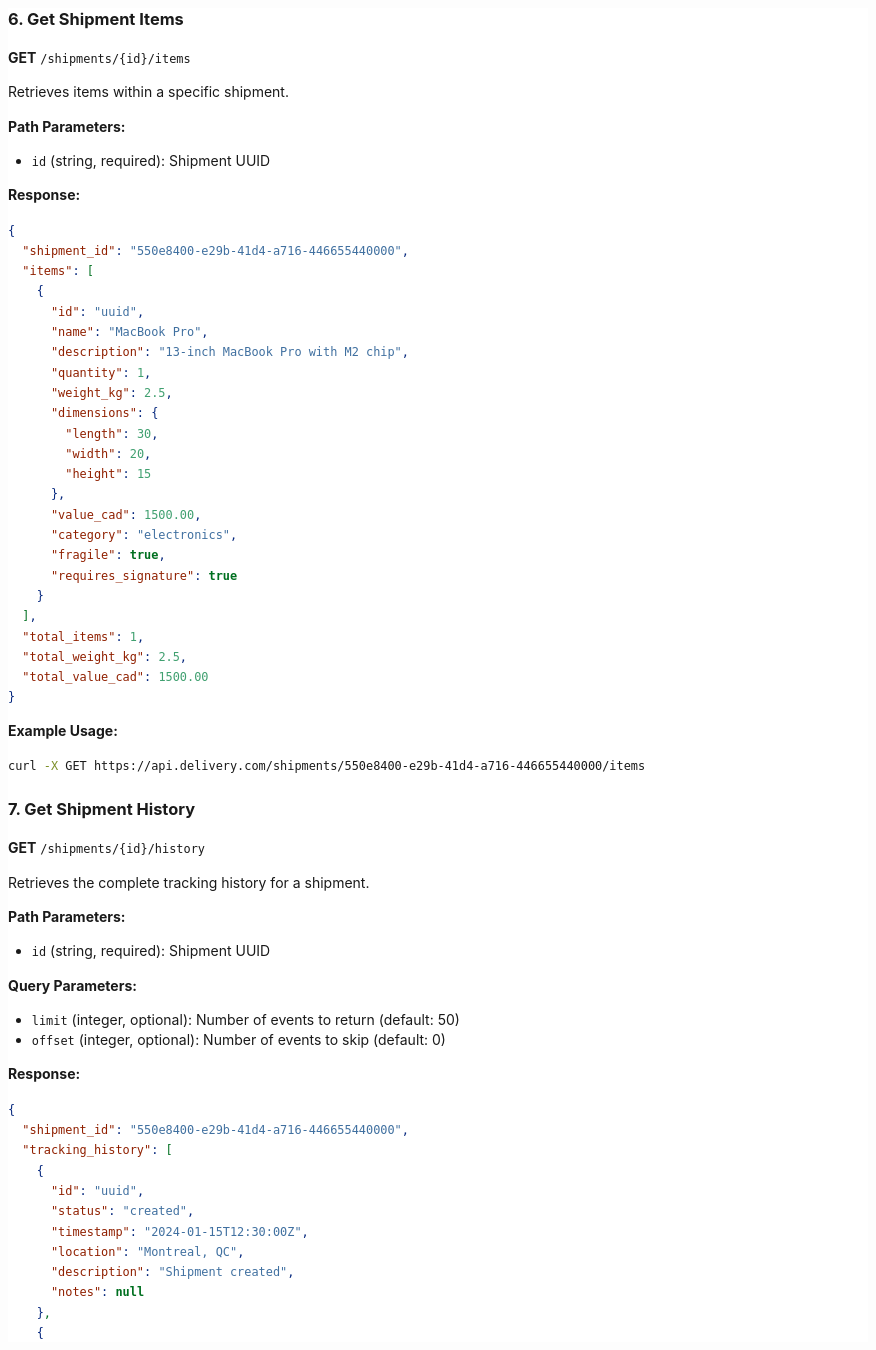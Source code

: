 ### 6. Get Shipment Items
**GET** `/shipments/{id}/items`

Retrieves items within a specific shipment.

**Path Parameters:**
- `id` (string, required): Shipment UUID

**Response:**
```json
{
  "shipment_id": "550e8400-e29b-41d4-a716-446655440000",
  "items": [
    {
      "id": "uuid",
      "name": "MacBook Pro",
      "description": "13-inch MacBook Pro with M2 chip",
      "quantity": 1,
      "weight_kg": 2.5,
      "dimensions": {
        "length": 30,
        "width": 20,
        "height": 15
      },
      "value_cad": 1500.00,
      "category": "electronics",
      "fragile": true,
      "requires_signature": true
    }
  ],
  "total_items": 1,
  "total_weight_kg": 2.5,
  "total_value_cad": 1500.00
}
```

**Example Usage:**
```bash
curl -X GET https://api.delivery.com/shipments/550e8400-e29b-41d4-a716-446655440000/items
```

### 7. Get Shipment History
**GET** `/shipments/{id}/history`

Retrieves the complete tracking history for a shipment.

**Path Parameters:**
- `id` (string, required): Shipment UUID

**Query Parameters:**
- `limit` (integer, optional): Number of events to return (default: 50)
- `offset` (integer, optional): Number of events to skip (default: 0)

**Response:**
```json
{
  "shipment_id": "550e8400-e29b-41d4-a716-446655440000",
  "tracking_history": [
    {
      "id": "uuid",
      "status": "created",
      "timestamp": "2024-01-15T12:30:00Z",
      "location": "Montreal, QC",
      "description": "Shipment created",
      "notes": null
    },
    {
```